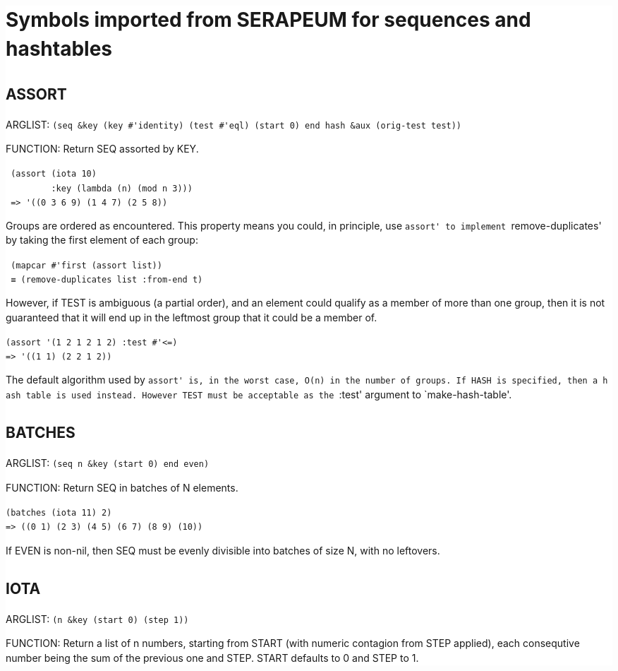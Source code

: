 # Symbols imported from SERAPEUM for sequences and hashtables


## ASSORT 

ARGLIST: `(seq &key (key #'identity) (test #'eql) (start 0) end hash &aux
 (orig-test test))`

FUNCTION: Return SEQ assorted by KEY.

     (assort (iota 10)
             :key (lambda (n) (mod n 3)))
     => '((0 3 6 9) (1 4 7) (2 5 8))

Groups are ordered as encountered. This property means you could, in
principle, use `assort' to implement `remove-duplicates' by taking the
first element of each group:

     (mapcar #'first (assort list))
     ≡ (remove-duplicates list :from-end t)

However, if TEST is ambiguous (a partial order), and an element could
qualify as a member of more than one group, then it is not guaranteed
that it will end up in the leftmost group that it could be a member
of.

    (assort '(1 2 1 2 1 2) :test #'<=)
    => '((1 1) (2 2 1 2))

The default algorithm used by `assort' is, in the worst case, O(n) in
the number of groups. If HASH is specified, then a hash table is used
instead. However TEST must be acceptable as the `:test' argument to
`make-hash-table'.

## BATCHES 

ARGLIST: `(seq n &key (start 0) end even)`

FUNCTION: Return SEQ in batches of N elements.

    (batches (iota 11) 2)
    => ((0 1) (2 3) (4 5) (6 7) (8 9) (10))

If EVEN is non-nil, then SEQ must be evenly divisible into batches of
size N, with no leftovers.

## IOTA 

ARGLIST: `(n &key (start 0) (step 1))`

FUNCTION: Return a list of n numbers, starting from START (with numeric contagion
from STEP applied), each consequtive number being the sum of the previous one
and STEP. START defaults to 0 and STEP to 1.
